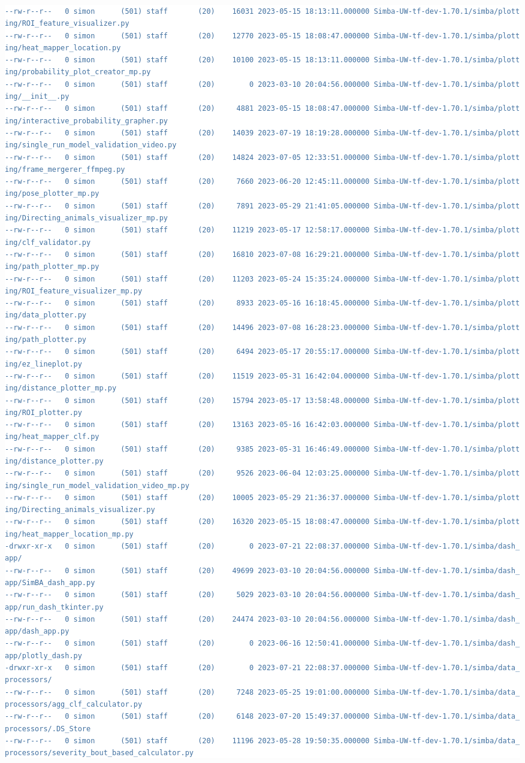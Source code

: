 ```diff
--rw-r--r--   0 simon      (501) staff       (20)    16031 2023-05-15 18:13:11.000000 Simba-UW-tf-dev-1.70.1/simba/plotting/ROI_feature_visualizer.py
--rw-r--r--   0 simon      (501) staff       (20)    12770 2023-05-15 18:08:47.000000 Simba-UW-tf-dev-1.70.1/simba/plotting/heat_mapper_location.py
--rw-r--r--   0 simon      (501) staff       (20)    10100 2023-05-15 18:13:11.000000 Simba-UW-tf-dev-1.70.1/simba/plotting/probability_plot_creator_mp.py
--rw-r--r--   0 simon      (501) staff       (20)        0 2023-03-10 20:04:56.000000 Simba-UW-tf-dev-1.70.1/simba/plotting/__init__.py
--rw-r--r--   0 simon      (501) staff       (20)     4881 2023-05-15 18:08:47.000000 Simba-UW-tf-dev-1.70.1/simba/plotting/interactive_probability_grapher.py
--rw-r--r--   0 simon      (501) staff       (20)    14039 2023-07-19 18:19:28.000000 Simba-UW-tf-dev-1.70.1/simba/plotting/single_run_model_validation_video.py
--rw-r--r--   0 simon      (501) staff       (20)    14824 2023-07-05 12:33:51.000000 Simba-UW-tf-dev-1.70.1/simba/plotting/frame_mergerer_ffmpeg.py
--rw-r--r--   0 simon      (501) staff       (20)     7660 2023-06-20 12:45:11.000000 Simba-UW-tf-dev-1.70.1/simba/plotting/pose_plotter_mp.py
--rw-r--r--   0 simon      (501) staff       (20)     7891 2023-05-29 21:41:05.000000 Simba-UW-tf-dev-1.70.1/simba/plotting/Directing_animals_visualizer_mp.py
--rw-r--r--   0 simon      (501) staff       (20)    11219 2023-05-17 12:58:17.000000 Simba-UW-tf-dev-1.70.1/simba/plotting/clf_validator.py
--rw-r--r--   0 simon      (501) staff       (20)    16810 2023-07-08 16:29:21.000000 Simba-UW-tf-dev-1.70.1/simba/plotting/path_plotter_mp.py
--rw-r--r--   0 simon      (501) staff       (20)    11203 2023-05-24 15:35:24.000000 Simba-UW-tf-dev-1.70.1/simba/plotting/ROI_feature_visualizer_mp.py
--rw-r--r--   0 simon      (501) staff       (20)     8933 2023-05-16 16:18:45.000000 Simba-UW-tf-dev-1.70.1/simba/plotting/data_plotter.py
--rw-r--r--   0 simon      (501) staff       (20)    14496 2023-07-08 16:28:23.000000 Simba-UW-tf-dev-1.70.1/simba/plotting/path_plotter.py
--rw-r--r--   0 simon      (501) staff       (20)     6494 2023-05-17 20:55:17.000000 Simba-UW-tf-dev-1.70.1/simba/plotting/ez_lineplot.py
--rw-r--r--   0 simon      (501) staff       (20)    11519 2023-05-31 16:42:04.000000 Simba-UW-tf-dev-1.70.1/simba/plotting/distance_plotter_mp.py
--rw-r--r--   0 simon      (501) staff       (20)    15794 2023-05-17 13:58:48.000000 Simba-UW-tf-dev-1.70.1/simba/plotting/ROI_plotter.py
--rw-r--r--   0 simon      (501) staff       (20)    13163 2023-05-16 16:42:03.000000 Simba-UW-tf-dev-1.70.1/simba/plotting/heat_mapper_clf.py
--rw-r--r--   0 simon      (501) staff       (20)     9385 2023-05-31 16:46:49.000000 Simba-UW-tf-dev-1.70.1/simba/plotting/distance_plotter.py
--rw-r--r--   0 simon      (501) staff       (20)     9526 2023-06-04 12:03:25.000000 Simba-UW-tf-dev-1.70.1/simba/plotting/single_run_model_validation_video_mp.py
--rw-r--r--   0 simon      (501) staff       (20)    10005 2023-05-29 21:36:37.000000 Simba-UW-tf-dev-1.70.1/simba/plotting/Directing_animals_visualizer.py
--rw-r--r--   0 simon      (501) staff       (20)    16320 2023-05-15 18:08:47.000000 Simba-UW-tf-dev-1.70.1/simba/plotting/heat_mapper_location_mp.py
-drwxr-xr-x   0 simon      (501) staff       (20)        0 2023-07-21 22:08:37.000000 Simba-UW-tf-dev-1.70.1/simba/dash_app/
--rw-r--r--   0 simon      (501) staff       (20)    49699 2023-03-10 20:04:56.000000 Simba-UW-tf-dev-1.70.1/simba/dash_app/SimBA_dash_app.py
--rw-r--r--   0 simon      (501) staff       (20)     5029 2023-03-10 20:04:56.000000 Simba-UW-tf-dev-1.70.1/simba/dash_app/run_dash_tkinter.py
--rw-r--r--   0 simon      (501) staff       (20)    24474 2023-03-10 20:04:56.000000 Simba-UW-tf-dev-1.70.1/simba/dash_app/dash_app.py
--rw-r--r--   0 simon      (501) staff       (20)        0 2023-06-16 12:50:41.000000 Simba-UW-tf-dev-1.70.1/simba/dash_app/plotly_dash.py
-drwxr-xr-x   0 simon      (501) staff       (20)        0 2023-07-21 22:08:37.000000 Simba-UW-tf-dev-1.70.1/simba/data_processors/
--rw-r--r--   0 simon      (501) staff       (20)     7248 2023-05-25 19:01:00.000000 Simba-UW-tf-dev-1.70.1/simba/data_processors/agg_clf_calculator.py
--rw-r--r--   0 simon      (501) staff       (20)     6148 2023-07-20 15:49:37.000000 Simba-UW-tf-dev-1.70.1/simba/data_processors/.DS_Store
--rw-r--r--   0 simon      (501) staff       (20)    11196 2023-05-28 19:50:35.000000 Simba-UW-tf-dev-1.70.1/simba/data_processors/severity_bout_based_calculator.py
```